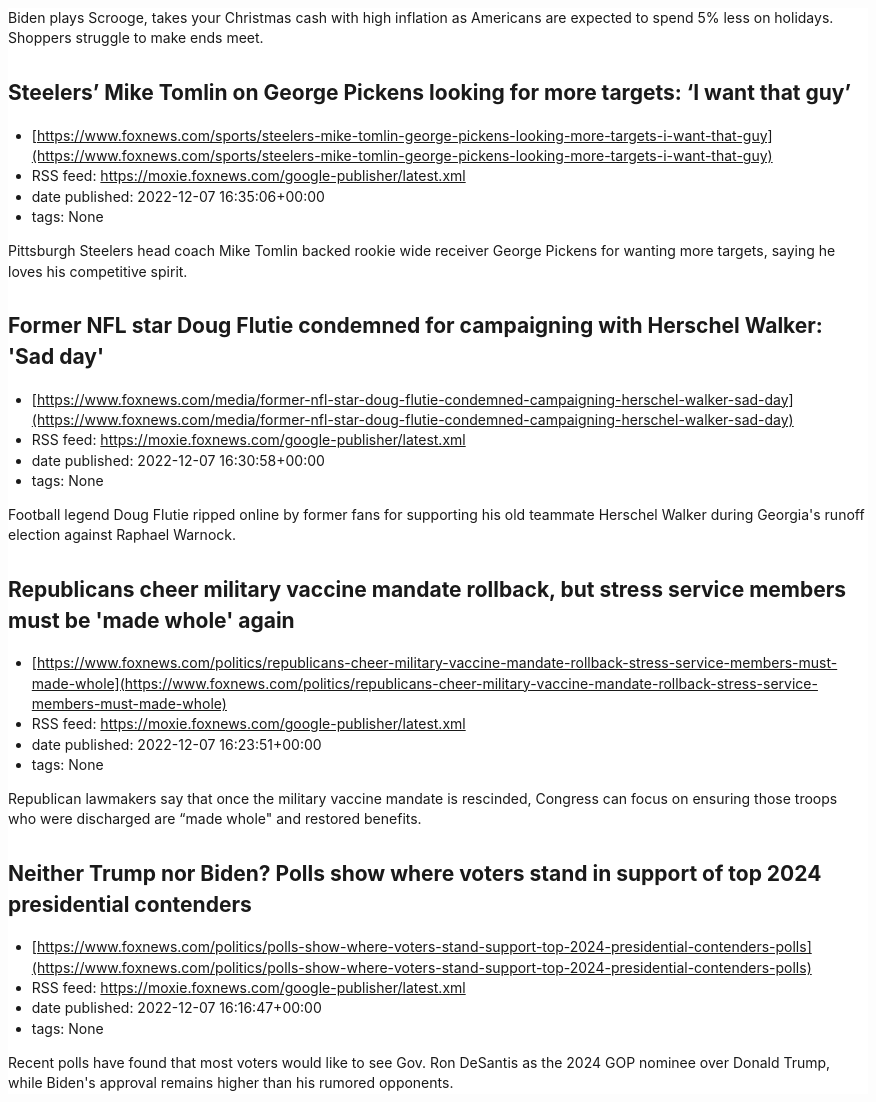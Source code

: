 Biden plays Scrooge, takes your Christmas cash with high inflation as Americans are expected to spend 5% less on holidays. Shoppers struggle to make ends meet.

## Steelers’ Mike Tomlin on George Pickens looking for more targets: ‘I want that guy’
 - [https://www.foxnews.com/sports/steelers-mike-tomlin-george-pickens-looking-more-targets-i-want-that-guy](https://www.foxnews.com/sports/steelers-mike-tomlin-george-pickens-looking-more-targets-i-want-that-guy)
 - RSS feed: https://moxie.foxnews.com/google-publisher/latest.xml
 - date published: 2022-12-07 16:35:06+00:00
 - tags: None

Pittsburgh Steelers head coach Mike Tomlin backed rookie wide receiver George Pickens for wanting more targets, saying he loves his competitive spirit.

## Former NFL star Doug Flutie condemned for campaigning with Herschel Walker: 'Sad day'
 - [https://www.foxnews.com/media/former-nfl-star-doug-flutie-condemned-campaigning-herschel-walker-sad-day](https://www.foxnews.com/media/former-nfl-star-doug-flutie-condemned-campaigning-herschel-walker-sad-day)
 - RSS feed: https://moxie.foxnews.com/google-publisher/latest.xml
 - date published: 2022-12-07 16:30:58+00:00
 - tags: None

Football legend Doug Flutie ripped online by former fans for supporting his old teammate Herschel Walker during Georgia's runoff election against Raphael Warnock.

## Republicans cheer military vaccine mandate rollback, but stress service members must be 'made whole' again
 - [https://www.foxnews.com/politics/republicans-cheer-military-vaccine-mandate-rollback-stress-service-members-must-made-whole](https://www.foxnews.com/politics/republicans-cheer-military-vaccine-mandate-rollback-stress-service-members-must-made-whole)
 - RSS feed: https://moxie.foxnews.com/google-publisher/latest.xml
 - date published: 2022-12-07 16:23:51+00:00
 - tags: None

Republican lawmakers say that once the military vaccine mandate is rescinded, Congress can focus on ensuring those troops who were discharged are “made whole" and restored benefits.

## Neither Trump nor Biden? Polls show where voters stand in support of top 2024 presidential contenders
 - [https://www.foxnews.com/politics/polls-show-where-voters-stand-support-top-2024-presidential-contenders-polls](https://www.foxnews.com/politics/polls-show-where-voters-stand-support-top-2024-presidential-contenders-polls)
 - RSS feed: https://moxie.foxnews.com/google-publisher/latest.xml
 - date published: 2022-12-07 16:16:47+00:00
 - tags: None

Recent polls have found that most voters would like to see Gov. Ron DeSantis as the 2024 GOP nominee over Donald Trump, while Biden's approval remains higher than his rumored opponents.
